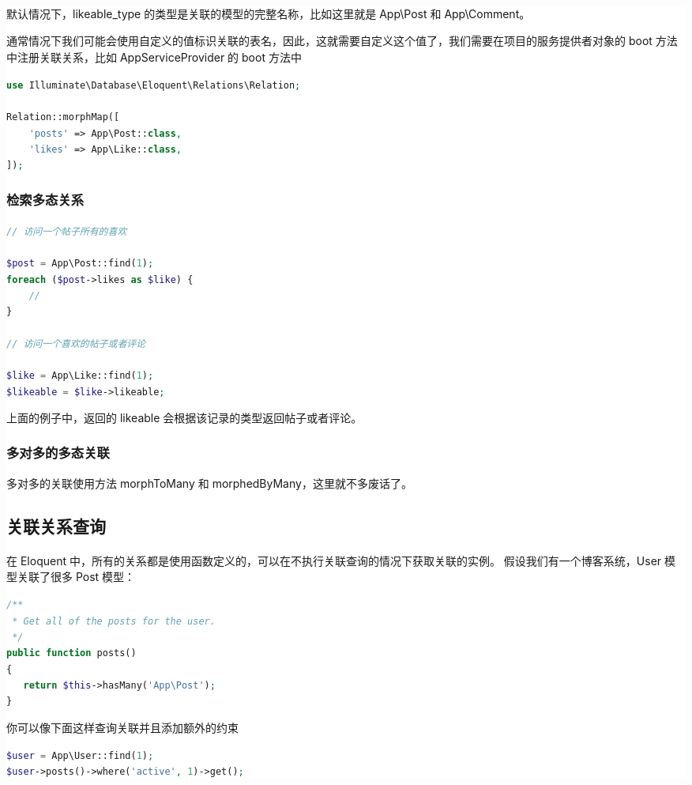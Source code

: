 默认情况下，likeable_type 的类型是关联的模型的完整名称，比如这里就是 App\Post 和 App\Comment。

通常情况下我们可能会使用自定义的值标识关联的表名，因此，这就需要自定义这个值了，我们需要在项目的服务提供者对象的 boot 方法中注册关联关系，比如 AppServiceProvider 的 boot 方法中

```php
use Illuminate\Database\Eloquent\Relations\Relation;

Relation::morphMap([
    'posts' => App\Post::class,
    'likes' => App\Like::class,
]);
```

### 检索多态关系

```php
// 访问一个帖子所有的喜欢

$post = App\Post::find(1);  
foreach ($post->likes as $like) {
    //
}

// 访问一个喜欢的帖子或者评论

$like = App\Like::find(1);   
$likeable = $like->likeable;
```

上面的例子中，返回的 likeable 会根据该记录的类型返回帖子或者评论。

### 多对多的多态关联

多对多的关联使用方法 morphToMany 和 morphedByMany，这里就不多废话了。

## 关联关系查询

在 Eloquent 中，所有的关系都是使用函数定义的，可以在不执行关联查询的情况下获取关联的实例。 假设我们有一个博客系统，User 模型关联了很多 Post 模型：

```php
/**
 * Get all of the posts for the user.
 */
public function posts()
{
   return $this->hasMany('App\Post');
}

```

你可以像下面这样查询关联并且添加额外的约束

```php
$user = App\User::find(1);
$user->posts()->where('active', 1)->get();
```
